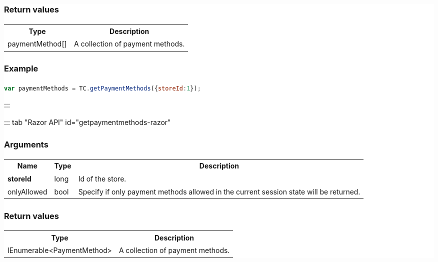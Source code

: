 ### Return values

<table>
	<tr>
		<th>Type</th>
		<th>Description</th>
	</tr>
	<tr>
		<td>paymentMethod[]</td>
		<td>A collection of payment methods.</td>
	</tr>
</table>

### Example

````javascript
var paymentMethods = TC.getPaymentMethods({storeId:1});
````

:::

::: tab "Razor API" id="getpaymentmethods-razor"

### Arguments

<table>
	<tr>
		<th>Name</th>
		<th>Type</th>
		<th>Description</th>
	</tr>
	<tr>
		<td><strong>storeId</strong></td>
		<td>long</td>
		<td>Id of the store.</td>
	</tr>
	<tr>
		<td>onlyAllowed</td>
		<td>bool</td>
		<td>Specify if only payment methods allowed in the current session state will be returned.</td>
	</tr>
</table>

### Return values

<table>
	<tr>
		<th>Type</th>
		<th>Description</th>
	</tr>
	<tr>
		<td>IEnumerable&lt;PaymentMethod&gt;</td>
		<td>A collection of payment methods.</td>
	</tr>
</table>
